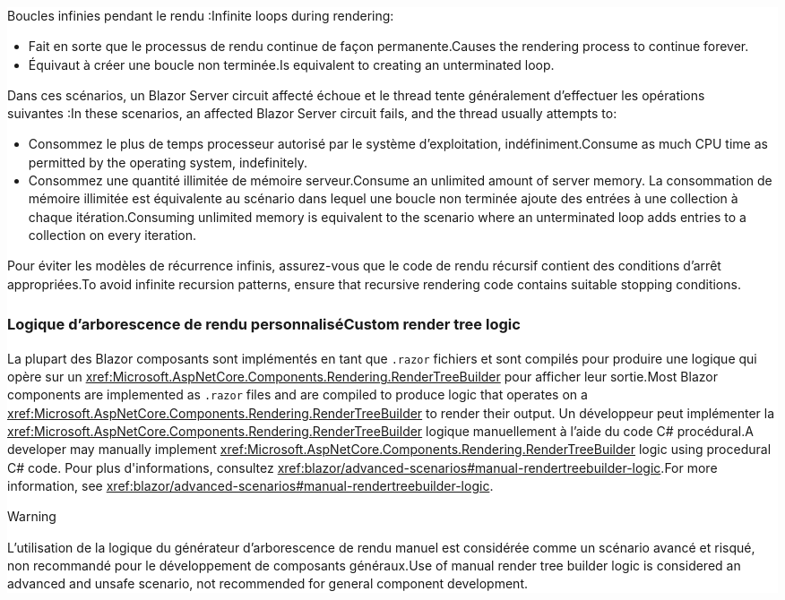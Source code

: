 <span data-ttu-id="8fe9e-250">Boucles infinies pendant le rendu :</span><span class="sxs-lookup"><span data-stu-id="8fe9e-250">Infinite loops during rendering:</span></span>

* <span data-ttu-id="8fe9e-251">Fait en sorte que le processus de rendu continue de façon permanente.</span><span class="sxs-lookup"><span data-stu-id="8fe9e-251">Causes the rendering process to continue forever.</span></span>
* <span data-ttu-id="8fe9e-252">Équivaut à créer une boucle non terminée.</span><span class="sxs-lookup"><span data-stu-id="8fe9e-252">Is equivalent to creating an unterminated loop.</span></span>

<span data-ttu-id="8fe9e-253">Dans ces scénarios, un Blazor Server circuit affecté échoue et le thread tente généralement d’effectuer les opérations suivantes :</span><span class="sxs-lookup"><span data-stu-id="8fe9e-253">In these scenarios, an affected Blazor Server circuit fails, and the thread usually attempts to:</span></span>

* <span data-ttu-id="8fe9e-254">Consommez le plus de temps processeur autorisé par le système d’exploitation, indéfiniment.</span><span class="sxs-lookup"><span data-stu-id="8fe9e-254">Consume as much CPU time as permitted by the operating system, indefinitely.</span></span>
* <span data-ttu-id="8fe9e-255">Consommez une quantité illimitée de mémoire serveur.</span><span class="sxs-lookup"><span data-stu-id="8fe9e-255">Consume an unlimited amount of server memory.</span></span> <span data-ttu-id="8fe9e-256">La consommation de mémoire illimitée est équivalente au scénario dans lequel une boucle non terminée ajoute des entrées à une collection à chaque itération.</span><span class="sxs-lookup"><span data-stu-id="8fe9e-256">Consuming unlimited memory is equivalent to the scenario where an unterminated loop adds entries to a collection on every iteration.</span></span>

<span data-ttu-id="8fe9e-257">Pour éviter les modèles de récurrence infinis, assurez-vous que le code de rendu récursif contient des conditions d’arrêt appropriées.</span><span class="sxs-lookup"><span data-stu-id="8fe9e-257">To avoid infinite recursion patterns, ensure that recursive rendering code contains suitable stopping conditions.</span></span>

### <a name="custom-render-tree-logic"></a><span data-ttu-id="8fe9e-258">Logique d’arborescence de rendu personnalisé</span><span class="sxs-lookup"><span data-stu-id="8fe9e-258">Custom render tree logic</span></span>

<span data-ttu-id="8fe9e-259">La plupart des Blazor composants sont implémentés en tant que `.razor` fichiers et sont compilés pour produire une logique qui opère sur un <xref:Microsoft.AspNetCore.Components.Rendering.RenderTreeBuilder> pour afficher leur sortie.</span><span class="sxs-lookup"><span data-stu-id="8fe9e-259">Most Blazor components are implemented as `.razor` files and are compiled to produce logic that operates on a <xref:Microsoft.AspNetCore.Components.Rendering.RenderTreeBuilder> to render their output.</span></span> <span data-ttu-id="8fe9e-260">Un développeur peut implémenter la <xref:Microsoft.AspNetCore.Components.Rendering.RenderTreeBuilder> logique manuellement à l’aide du code C# procédural.</span><span class="sxs-lookup"><span data-stu-id="8fe9e-260">A developer may manually implement <xref:Microsoft.AspNetCore.Components.Rendering.RenderTreeBuilder> logic using procedural C# code.</span></span> <span data-ttu-id="8fe9e-261">Pour plus d'informations, consultez <xref:blazor/advanced-scenarios#manual-rendertreebuilder-logic>.</span><span class="sxs-lookup"><span data-stu-id="8fe9e-261">For more information, see <xref:blazor/advanced-scenarios#manual-rendertreebuilder-logic>.</span></span>

> [!WARNING]
> <span data-ttu-id="8fe9e-262">L’utilisation de la logique du générateur d’arborescence de rendu manuel est considérée comme un scénario avancé et risqué, non recommandé pour le développement de composants généraux.</span><span class="sxs-lookup"><span data-stu-id="8fe9e-262">Use of manual render tree builder logic is considered an advanced and unsafe scenario, not recommended for general component development.</span></span>
